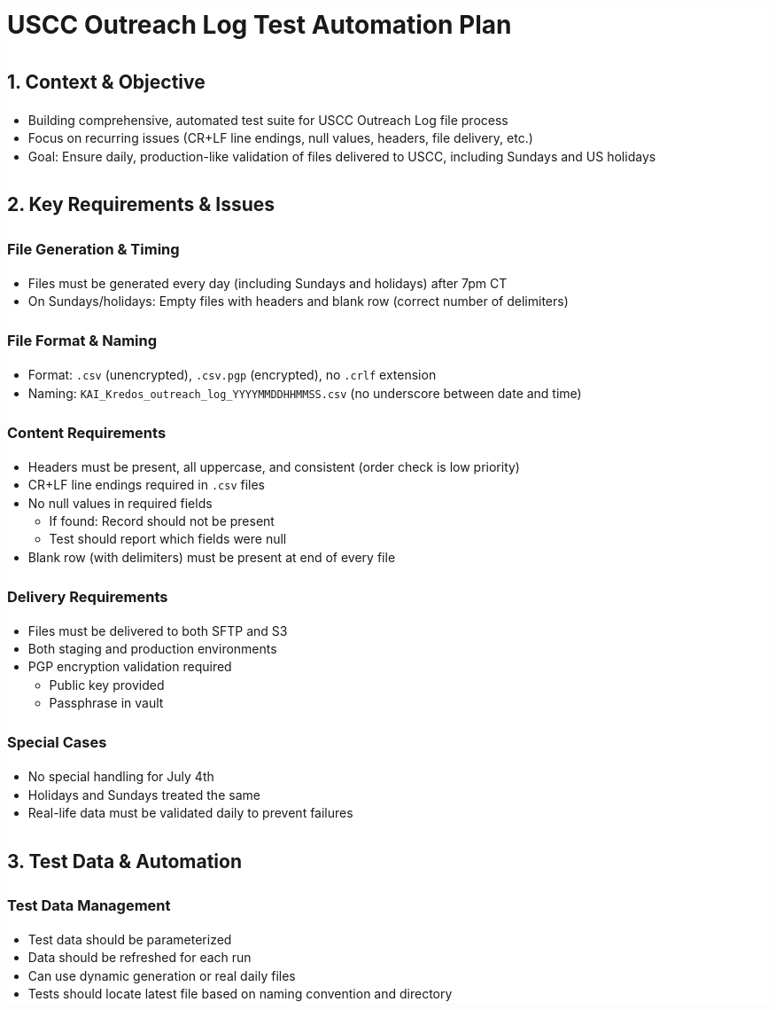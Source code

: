 # USCC Outreach Log Test Automation Plan

## 1. Context & Objective
- Building comprehensive, automated test suite for USCC Outreach Log file process
- Focus on recurring issues (CR+LF line endings, null values, headers, file delivery, etc.)
- Goal: Ensure daily, production-like validation of files delivered to USCC, including Sundays and US holidays

## 2. Key Requirements & Issues

### File Generation & Timing
- Files must be generated every day (including Sundays and holidays) after 7pm CT
- On Sundays/holidays: Empty files with headers and blank row (correct number of delimiters)

### File Format & Naming
- Format: `.csv` (unencrypted), `.csv.pgp` (encrypted), no `.crlf` extension
- Naming: `KAI_Kredos_outreach_log_YYYYMMDDHHMMSS.csv` (no underscore between date and time)

### Content Requirements
- Headers must be present, all uppercase, and consistent (order check is low priority)
- CR+LF line endings required in `.csv` files
- No null values in required fields
  - If found: Record should not be present
  - Test should report which fields were null
- Blank row (with delimiters) must be present at end of every file

### Delivery Requirements
- Files must be delivered to both SFTP and S3
- Both staging and production environments
- PGP encryption validation required
  - Public key provided
  - Passphrase in vault

### Special Cases
- No special handling for July 4th
- Holidays and Sundays treated the same
- Real-life data must be validated daily to prevent failures

## 3. Test Data & Automation

### Test Data Management
- Test data should be parameterized
- Data should be refreshed for each run
- Can use dynamic generation or real daily files
- Tests should locate latest file based on naming convention and directory
